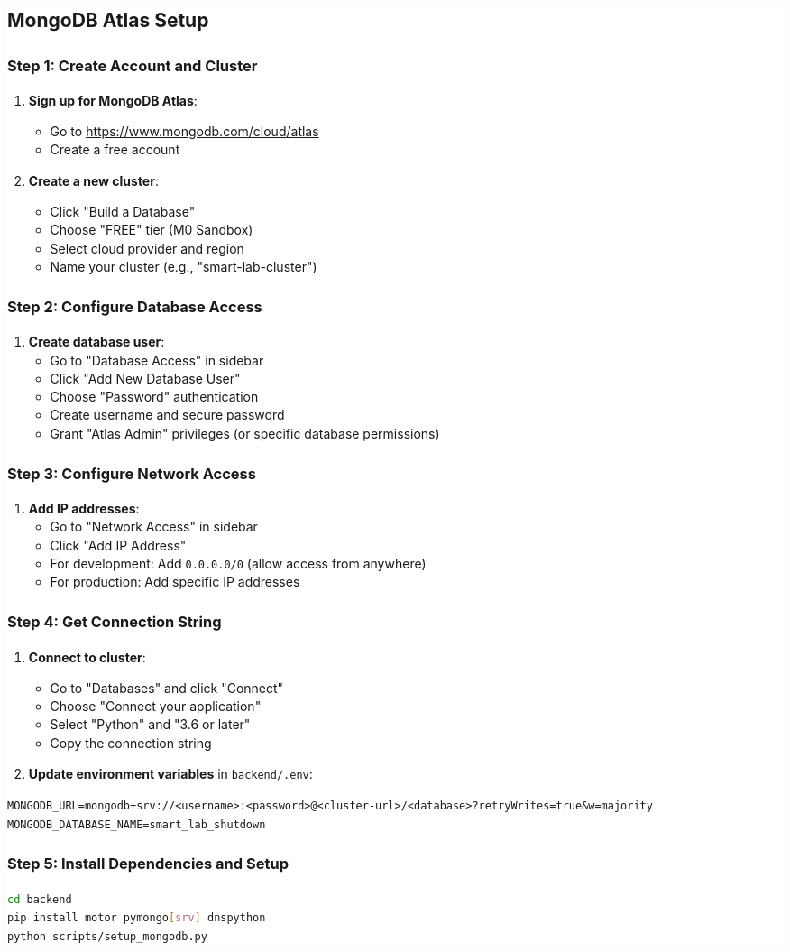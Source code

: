 ## MongoDB Atlas Setup

### Step 1: Create Account and Cluster

1. **Sign up for MongoDB Atlas**:
   - Go to https://www.mongodb.com/cloud/atlas
   - Create a free account

2. **Create a new cluster**:
   - Click "Build a Database"
   - Choose "FREE" tier (M0 Sandbox)
   - Select cloud provider and region
   - Name your cluster (e.g., "smart-lab-cluster")

### Step 2: Configure Database Access

1. **Create database user**:
   - Go to "Database Access" in sidebar
   - Click "Add New Database User"
   - Choose "Password" authentication
   - Create username and secure password
   - Grant "Atlas Admin" privileges (or specific database permissions)

### Step 3: Configure Network Access

1. **Add IP addresses**:
   - Go to "Network Access" in sidebar
   - Click "Add IP Address"
   - For development: Add `0.0.0.0/0` (allow access from anywhere)
   - For production: Add specific IP addresses

### Step 4: Get Connection String

1. **Connect to cluster**:
   - Go to "Databases" and click "Connect"
   - Choose "Connect your application"
   - Select "Python" and "3.6 or later"
   - Copy the connection string

2. **Update environment variables** in `backend/.env`:
```env
MONGODB_URL=mongodb+srv://<username>:<password>@<cluster-url>/<database>?retryWrites=true&w=majority
MONGODB_DATABASE_NAME=smart_lab_shutdown
```

### Step 5: Install Dependencies and Setup

```bash
cd backend
pip install motor pymongo[srv] dnspython
python scripts/setup_mongodb.py
```
